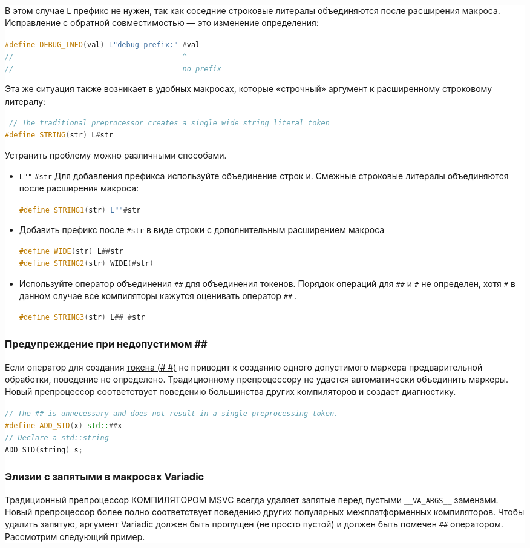 В этом случае `L` префикс не нужен, так как соседние строковые литералы объединяются после расширения макроса. Исправление с обратной совместимостью — это изменение определения:

```cpp
#define DEBUG_INFO(val) L"debug prefix:" #val
//                                       ^
//                                       no prefix
```

Эта же ситуация также возникает в удобных макросах, которые «строчный» аргумент к расширенному строковому литералу:

```cpp
 // The traditional preprocessor creates a single wide string literal token
#define STRING(str) L#str
```

Устранить проблему можно различными способами.

- `L""` `#str` Для добавления префикса используйте объединение строк и. Смежные строковые литералы объединяются после расширения макроса:

   ```cpp
   #define STRING1(str) L""#str
   ```

- Добавить префикс после `#str` в виде строки с дополнительным расширением макроса

   ```cpp
   #define WIDE(str) L##str
   #define STRING2(str) WIDE(#str)
   ```

- Используйте оператор объединения `##` для объединения токенов. Порядок операций для `##` и `#` не определен, хотя `#` в данном случае все компиляторы кажутся оценивать оператор `##` .

   ```cpp
   #define STRING3(str) L## #str
   ```

### <a name="warning-on-invalid-"></a>Предупреждение при недопустимом \#\#

Если оператор для создания [токена (# #)](token-pasting-operator-hash-hash.md) не приводит к созданию одного допустимого маркера предварительной обработки, поведение не определено. Традиционному препроцессору не удается автоматически объединить маркеры. Новый препроцессор соответствует поведению большинства других компиляторов и создает диагностику.

```cpp
// The ## is unnecessary and does not result in a single preprocessing token.
#define ADD_STD(x) std::##x
// Declare a std::string
ADD_STD(string) s;
```

### <a name="comma-elision-in-variadic-macros"></a>Элизии с запятыми в макросах Variadic

Традиционный препроцессор КОМПИЛЯТОРОМ MSVC всегда удаляет запятые перед пустыми `__VA_ARGS__` заменами. Новый препроцессор более полно соответствует поведению других популярных межплатформенных компиляторов. Чтобы удалить запятую, аргумент Variadic должен быть пропущен (не просто пустой) и должен быть помечен `##` оператором. Рассмотрим следующий пример.
